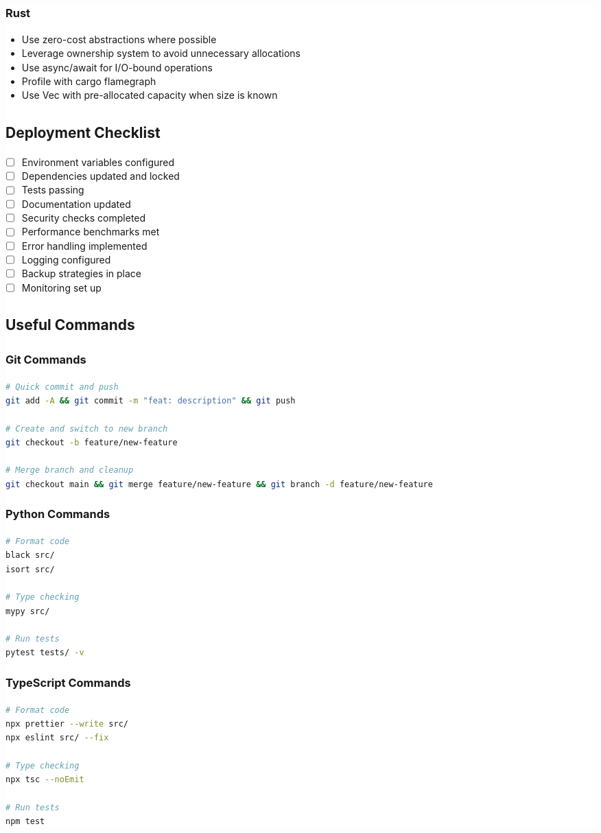 ### Rust
- Use zero-cost abstractions where possible
- Leverage ownership system to avoid unnecessary allocations
- Use async/await for I/O-bound operations
- Profile with cargo flamegraph
- Use Vec with pre-allocated capacity when size is known

## Deployment Checklist

- [ ] Environment variables configured
- [ ] Dependencies updated and locked
- [ ] Tests passing
- [ ] Documentation updated
- [ ] Security checks completed
- [ ] Performance benchmarks met
- [ ] Error handling implemented
- [ ] Logging configured
- [ ] Backup strategies in place
- [ ] Monitoring set up

## Useful Commands

### Git Commands
```bash
# Quick commit and push
git add -A && git commit -m "feat: description" && git push

# Create and switch to new branch
git checkout -b feature/new-feature

# Merge branch and cleanup
git checkout main && git merge feature/new-feature && git branch -d feature/new-feature
```

### Python Commands
```bash
# Format code
black src/
isort src/

# Type checking
mypy src/

# Run tests
pytest tests/ -v
```

### TypeScript Commands
```bash
# Format code
npx prettier --write src/
npx eslint src/ --fix

# Type checking
npx tsc --noEmit

# Run tests
npm test
```
